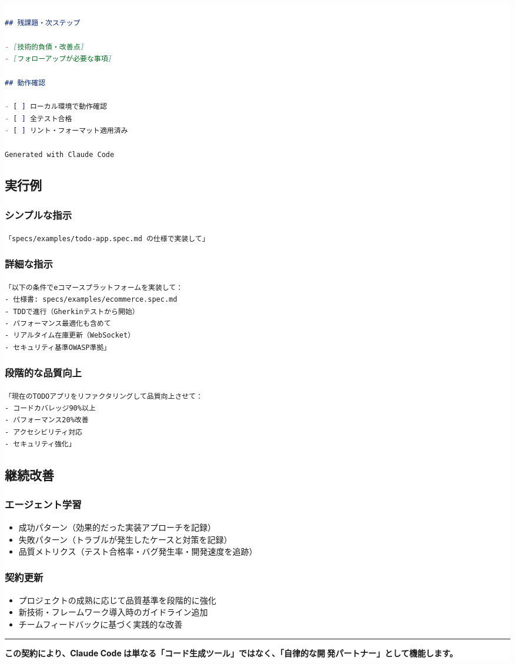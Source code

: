 ```markdown

## 残課題・次ステップ

- [技術的負債・改善点]
- [フォローアップが必要な事項]

## 動作確認

- [ ] ローカル環境で動作確認
- [ ] 全テスト合格
- [ ] リント・フォーマット適用済み

Generated with Claude Code
```

## 実行例

### シンプルな指示

```text
「specs/examples/todo-app.spec.md の仕様で実装して」
```

### 詳細な指示

```text
「以下の条件でeコマースプラットフォームを実装して：
- 仕様書: specs/examples/ecommerce.spec.md
- TDDで進行（Gherkinテストから開始）
- パフォーマンス最適化も含めて
- リアルタイム在庫更新（WebSocket）
- セキュリティ基準OWASP準拠」
```

### 段階的な品質向上

```text
「現在のTODOアプリをリファクタリングして品質向上させて：
- コードカバレッジ90%以上
- パフォーマンス20%改善
- アクセシビリティ対応
- セキュリティ強化」
```

## 継続改善

### エージェント学習

- 成功パターン（効果的だった実装アプローチを記録）
- 失敗パターン（トラブルが発生したケースと対策を記録）
- 品質メトリクス（テスト合格率・バグ発生率・開発速度を追跡）

### 契約更新

- プロジェクトの成熟に応じて品質基準を段階的に強化
- 新技術・フレームワーク導入時のガイドライン追加
- チームフィードバックに基づく実践的な改善

---

**この契約により、Claude Code は単なる「コード生成ツール」ではなく、「自律的な開
発パートナー」として機能します。**
